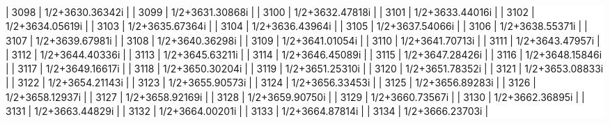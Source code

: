 |  3098 | 1/2+3630.36342i |
|  3099 | 1/2+3631.30868i |
|  3100 | 1/2+3632.47818i |
|  3101 | 1/2+3633.44016i |
|  3102 | 1/2+3634.05619i |
|  3103 | 1/2+3635.67364i |
|  3104 | 1/2+3636.43964i |
|  3105 | 1/2+3637.54066i |
|  3106 | 1/2+3638.55371i |
|  3107 | 1/2+3639.67981i |
|  3108 | 1/2+3640.36298i |
|  3109 | 1/2+3641.01054i |
|  3110 | 1/2+3641.70713i |
|  3111 | 1/2+3643.47957i |
|  3112 | 1/2+3644.40336i |
|  3113 | 1/2+3645.63211i |
|  3114 | 1/2+3646.45089i |
|  3115 | 1/2+3647.28426i |
|  3116 | 1/2+3648.15846i |
|  3117 | 1/2+3649.16617i |
|  3118 | 1/2+3650.30204i |
|  3119 | 1/2+3651.25310i |
|  3120 | 1/2+3651.78352i |
|  3121 | 1/2+3653.08833i |
|  3122 | 1/2+3654.21143i |
|  3123 | 1/2+3655.90573i |
|  3124 | 1/2+3656.33453i |
|  3125 | 1/2+3656.89283i |
|  3126 | 1/2+3658.12937i |
|  3127 | 1/2+3658.92169i |
|  3128 | 1/2+3659.90750i |
|  3129 | 1/2+3660.73567i |
|  3130 | 1/2+3662.36895i |
|  3131 | 1/2+3663.44829i |
|  3132 | 1/2+3664.00201i |
|  3133 | 1/2+3664.87814i |
|  3134 | 1/2+3666.23703i |